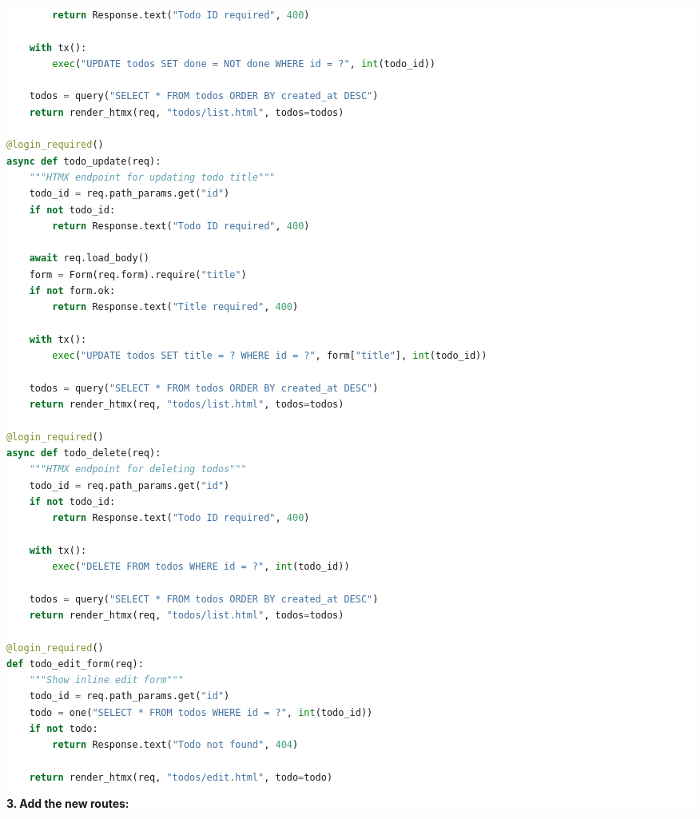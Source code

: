 ```python
        return Response.text("Todo ID required", 400)

    with tx():
        exec("UPDATE todos SET done = NOT done WHERE id = ?", int(todo_id))

    todos = query("SELECT * FROM todos ORDER BY created_at DESC")
    return render_htmx(req, "todos/list.html", todos=todos)

@login_required()
async def todo_update(req):
    """HTMX endpoint for updating todo title"""
    todo_id = req.path_params.get("id")
    if not todo_id:
        return Response.text("Todo ID required", 400)

    await req.load_body()
    form = Form(req.form).require("title")
    if not form.ok:
        return Response.text("Title required", 400)

    with tx():
        exec("UPDATE todos SET title = ? WHERE id = ?", form["title"], int(todo_id))

    todos = query("SELECT * FROM todos ORDER BY created_at DESC")
    return render_htmx(req, "todos/list.html", todos=todos)

@login_required()
async def todo_delete(req):
    """HTMX endpoint for deleting todos"""
    todo_id = req.path_params.get("id")
    if not todo_id:
        return Response.text("Todo ID required", 400)

    with tx():
        exec("DELETE FROM todos WHERE id = ?", int(todo_id))

    todos = query("SELECT * FROM todos ORDER BY created_at DESC")
    return render_htmx(req, "todos/list.html", todos=todos)

@login_required()
def todo_edit_form(req):
    """Show inline edit form"""
    todo_id = req.path_params.get("id")
    todo = one("SELECT * FROM todos WHERE id = ?", int(todo_id))
    if not todo:
        return Response.text("Todo not found", 404)

    return render_htmx(req, "todos/edit.html", todo=todo)
```

**3. Add the new routes:**

